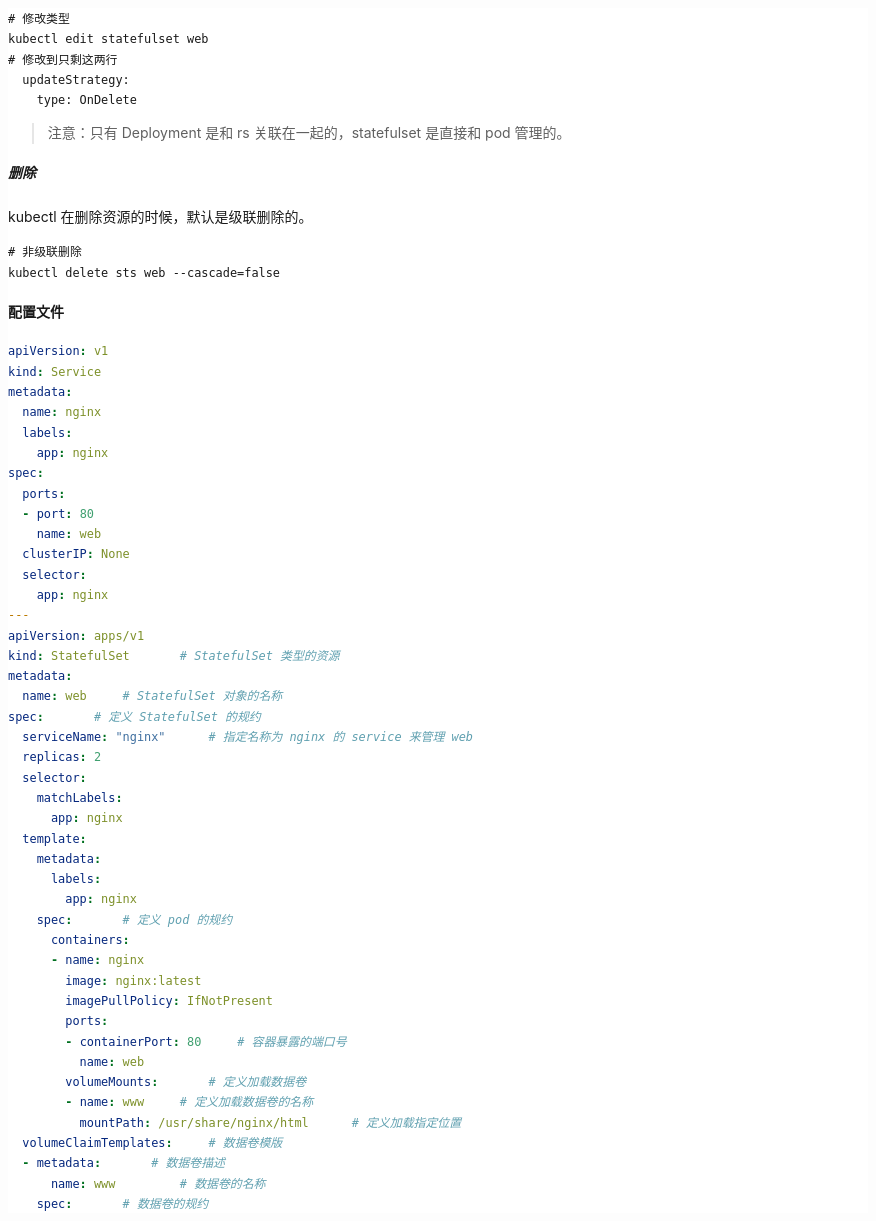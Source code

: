~~~shell
# 修改类型
kubectl edit statefulset web
# 修改到只剩这两行
  updateStrategy:
    type: OnDelete
~~~

> 注意：只有 Deployment 是和 rs 关联在一起的，statefulset 是直接和 pod 管理的。

##### 删除

kubectl 在删除资源的时候，默认是级联删除的。

~~~shell
# 非级联删除
kubectl delete sts web --cascade=false
~~~



#### 配置文件

~~~yaml
apiVersion: v1
kind: Service
metadata:
  name: nginx
  labels:
    app: nginx
spec:
  ports:
  - port: 80
    name: web
  clusterIP: None
  selector:
    app: nginx
---
apiVersion: apps/v1
kind: StatefulSet		# StatefulSet 类型的资源
metadata:
  name: web		# StatefulSet 对象的名称
spec:		# 定义 StatefulSet 的规约
  serviceName: "nginx"		# 指定名称为 nginx 的 service 来管理 web
  replicas: 2
  selector:
    matchLabels:
      app: nginx
  template:
    metadata:
      labels:
        app: nginx
    spec:		# 定义 pod 的规约
      containers:
      - name: nginx
        image: nginx:latest
        imagePullPolicy: IfNotPresent
        ports:
        - containerPort: 80		# 容器暴露的端口号
          name: web		
        volumeMounts:		# 定义加载数据卷
        - name: www		# 定义加载数据卷的名称
          mountPath: /usr/share/nginx/html		# 定义加载指定位置
  volumeClaimTemplates:		# 数据卷模版
  - metadata:		# 数据卷描述
      name: www			# 数据卷的名称
    spec:		# 数据卷的规约
~~~